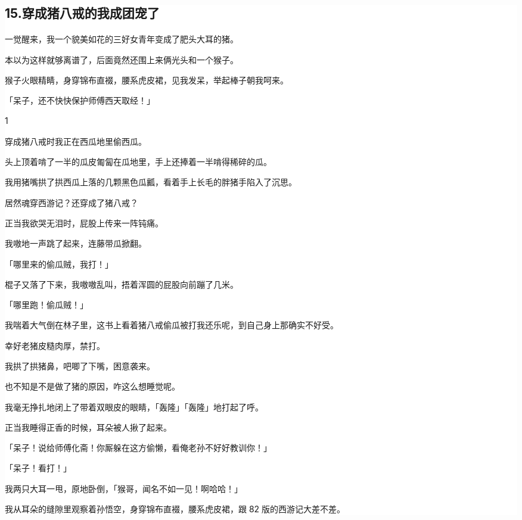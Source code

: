 ## 15.穿成猪八戒的我成团宠了
一觉醒来，我一个貌美如花的三好女青年变成了肥头大耳的猪。


本以为这样就够离谱了，后面竟然还围上来俩光头和一个猴子。


猴子火眼精睛，身穿锦布直裰，腰系虎皮裙，见我发呆，举起棒子朝我呵来。


「呆子，还不快快保护师傅西天取经！」


1


穿成猪八戒时我正在西瓜地里偷西瓜。


头上顶着啃了一半的瓜皮匍匐在瓜地里，手上还捧着一半啃得稀碎的瓜。


我用猪嘴拱了拱西瓜上落的几颗黑色瓜瓤，看着手上长毛的胖猪手陷入了沉思。


居然魂穿西游记？还穿成了猪八戒？


正当我欲哭无泪时，屁股上传来一阵钝痛。


我嗷地一声跳了起来，连藤带瓜掀翻。


「哪里来的偷瓜贼，我打！」


棍子又落了下来，我嗷嗷乱叫，捂着浑圆的屁股向前蹦了几米。


「哪里跑！偷瓜贼！」


我喘着大气倒在林子里，这书上看着猪八戒偷瓜被打我还乐呢，到自己身上那确实不好受。


幸好老猪皮糙肉厚，禁打。


我拱了拱猪鼻，吧唧了下嘴，困意袭来。


也不知是不是做了猪的原因，咋这么想睡觉呢。


我毫无挣扎地闭上了带着双眼皮的眼睛，「轰隆」「轰隆」地打起了呼。


正当我睡得正香的时候，耳朵被人揪了起来。


「呆子！说给师傅化斋！你厮躲在这方偷懒，看俺老孙不好好教训你！」


「呆子！看打！」


我两只大耳一甩，原地卧倒，「猴哥，闻名不如一见！啊哈哈！」


我从耳朵的缝隙里观察着孙悟空，身穿锦布直裰，腰系虎皮裙，跟 82 版的西游记大差不差。
